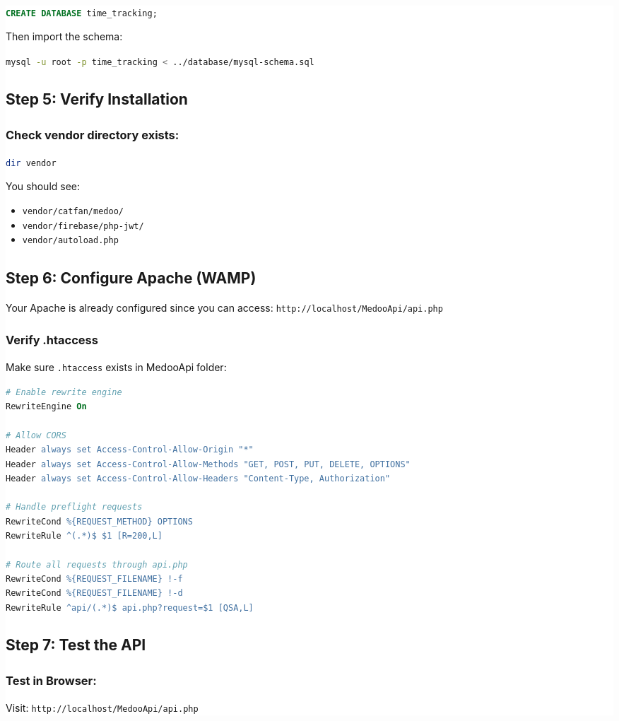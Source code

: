 ```sql
CREATE DATABASE time_tracking;
```

Then import the schema:
```bash
mysql -u root -p time_tracking < ../database/mysql-schema.sql
```

## Step 5: Verify Installation

### Check vendor directory exists:
```bash
dir vendor
```

You should see:
- `vendor/catfan/medoo/`
- `vendor/firebase/php-jwt/`
- `vendor/autoload.php`

## Step 6: Configure Apache (WAMP)

Your Apache is already configured since you can access:
`http://localhost/MedooApi/api.php`

### Verify .htaccess

Make sure `.htaccess` exists in MedooApi folder:

```apache
# Enable rewrite engine
RewriteEngine On

# Allow CORS
Header always set Access-Control-Allow-Origin "*"
Header always set Access-Control-Allow-Methods "GET, POST, PUT, DELETE, OPTIONS"
Header always set Access-Control-Allow-Headers "Content-Type, Authorization"

# Handle preflight requests
RewriteCond %{REQUEST_METHOD} OPTIONS
RewriteRule ^(.*)$ $1 [R=200,L]

# Route all requests through api.php
RewriteCond %{REQUEST_FILENAME} !-f
RewriteCond %{REQUEST_FILENAME} !-d
RewriteRule ^api/(.*)$ api.php?request=$1 [QSA,L]
```

## Step 7: Test the API

### Test in Browser:
Visit: `http://localhost/MedooApi/api.php`
